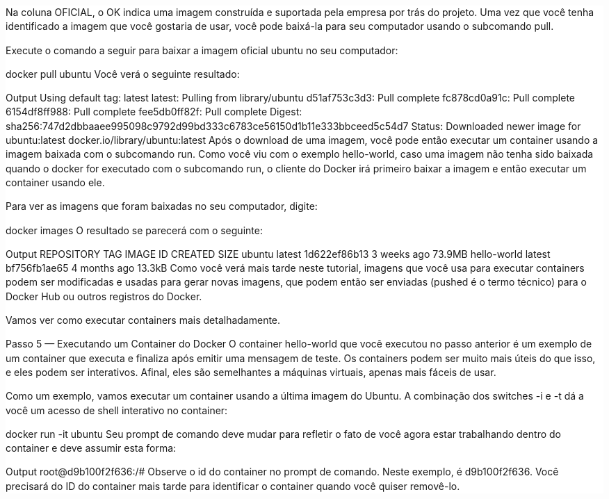 Na coluna OFICIAL, o OK indica uma imagem construída e suportada pela empresa por trás do projeto. Uma vez que você tenha identificado a imagem que você gostaria de usar, você pode baixá-la para seu computador usando o subcomando pull.

Execute o comando a seguir para baixar a imagem oficial ubuntu no seu computador:

docker pull ubuntu
Você verá o seguinte resultado:

Output
Using default tag: latest
latest: Pulling from library/ubuntu
d51af753c3d3: Pull complete
fc878cd0a91c: Pull complete
6154df8ff988: Pull complete
fee5db0ff82f: Pull complete
Digest: sha256:747d2dbbaaee995098c9792d99bd333c6783ce56150d1b11e333bbceed5c54d7
Status: Downloaded newer image for ubuntu:latest
docker.io/library/ubuntu:latest
Após o download de uma imagem, você pode então executar um container usando a imagem baixada com o subcomando run. Como você viu com o exemplo hello-world, caso uma imagem não tenha sido baixada quando o docker for executado com o subcomando run, o cliente do Docker irá primeiro baixar a imagem e então executar um container usando ele.

Para ver as imagens que foram baixadas no seu computador, digite:

docker images
O resultado se parecerá com o seguinte:

Output
REPOSITORY          TAG                 IMAGE ID            CREATED             SIZE
ubuntu              latest              1d622ef86b13        3 weeks ago         73.9MB
hello-world         latest              bf756fb1ae65        4 months ago        13.3kB
Como você verá mais tarde neste tutorial, imagens que você usa para executar containers podem ser modificadas e usadas para gerar novas imagens, que podem então ser enviadas (pushed é o termo técnico) para o Docker Hub ou outros registros do Docker.

Vamos ver como executar containers mais detalhadamente.

Passo 5 — Executando um Container do Docker
O container hello-world que você executou no passo anterior é um exemplo de um container que executa e finaliza após emitir uma mensagem de teste. Os containers podem ser muito mais úteis do que isso, e eles podem ser interativos. Afinal, eles são semelhantes a máquinas virtuais, apenas mais fáceis de usar.

Como um exemplo, vamos executar um container usando a última imagem do Ubuntu. A combinação dos switches -i e -t dá a você um acesso de shell interativo no container:

docker run -it ubuntu
Seu prompt de comando deve mudar para refletir o fato de você agora estar trabalhando dentro do container e deve assumir esta forma:

Output
root@d9b100f2f636:/#
Observe o id do container no prompt de comando. Neste exemplo, é d9b100f2f636. Você precisará do ID do container mais tarde para identificar o container quando você quiser removê-lo.
